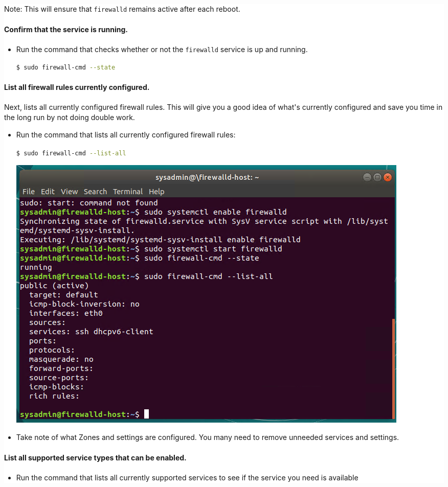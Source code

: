   Note: This will ensure that `firewalld` remains active after each reboot.

#### Confirm that the service is running.

- Run the command that checks whether or not the `firewalld` service is up and running.

    ```bash
    $ sudo firewall-cmd --state
    ```


#### List all firewall rules currently configured.

Next, lists all currently configured firewall rules. This will give you a good idea of what's currently configured and save you time in the long run by not doing double work.

- Run the command that lists all currently configured firewall rules:

    ```bash
    $ sudo firewall-cmd --list-all
    ```

    <img src="Images/Capture3.PNG" />

- Take note of what Zones and settings are configured. You many need to remove unneeded services and settings.

#### List all supported service types that can be enabled.

- Run the command that lists all currently supported services to see if the service you need is available
